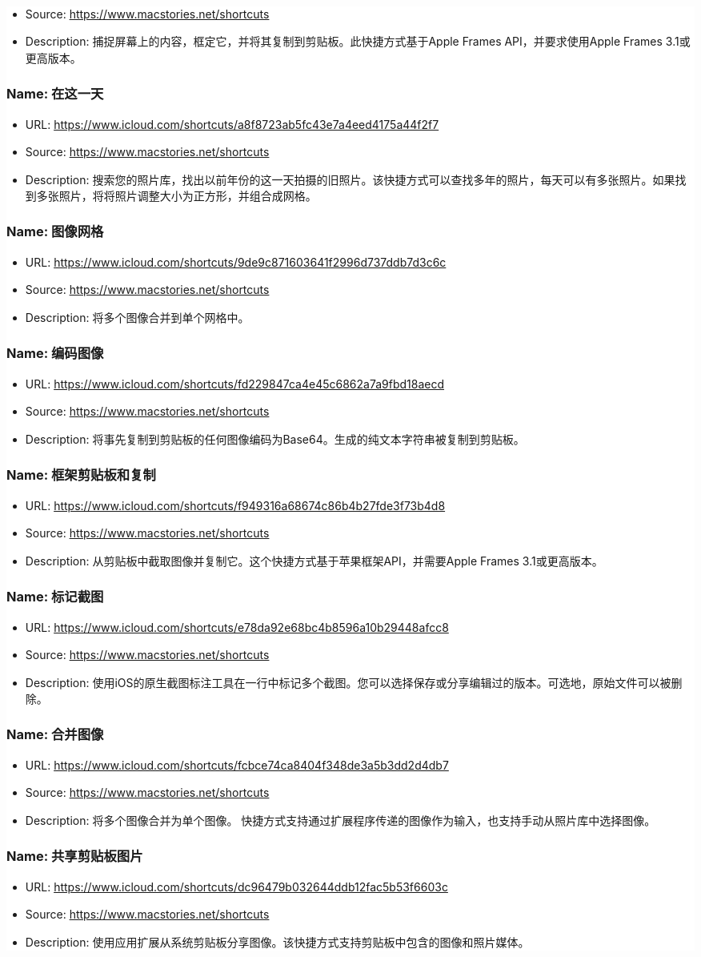 - Source: https://www.macstories.net/shortcuts

- Description: 捕捉屏幕上的内容，框定它，并将其复制到剪贴板。此快捷方式基于Apple Frames API，并要求使用Apple Frames 3.1或更高版本。

### Name: 在这一天

- URL: https://www.icloud.com/shortcuts/a8f8723ab5fc43e7a4eed4175a44f2f7

- Source: https://www.macstories.net/shortcuts

- Description: 搜索您的照片库，找出以前年份的这一天拍摄的旧照片。该快捷方式可以查找多年的照片，每天可以有多张照片。如果找到多张照片，将将照片调整大小为正方形，并组合成网格。

### Name: 图像网格

- URL: https://www.icloud.com/shortcuts/9de9c871603641f2996d737ddb7d3c6c

- Source: https://www.macstories.net/shortcuts

- Description: 将多个图像合并到单个网格中。

### Name: 编码图像

- URL: https://www.icloud.com/shortcuts/fd229847ca4e45c6862a7a9fbd18aecd

- Source: https://www.macstories.net/shortcuts

- Description: 将事先复制到剪贴板的任何图像编码为Base64。生成的纯文本字符串被复制到剪贴板。

### Name: 框架剪贴板和复制

- URL: https://www.icloud.com/shortcuts/f949316a68674c86b4b27fde3f73b4d8

- Source: https://www.macstories.net/shortcuts

- Description: 从剪贴板中截取图像并复制它。这个快捷方式基于苹果框架API，并需要Apple Frames 3.1或更高版本。

### Name: 标记截图

- URL: https://www.icloud.com/shortcuts/e78da92e68bc4b8596a10b29448afcc8

- Source: https://www.macstories.net/shortcuts

- Description: 使用iOS的原生截图标注工具在一行中标记多个截图。您可以选择保存或分享编辑过的版本。可选地，原始文件可以被删除。

### Name: 合并图像

- URL: https://www.icloud.com/shortcuts/fcbce74ca8404f348de3a5b3dd2d4db7

- Source: https://www.macstories.net/shortcuts

- Description: 将多个图像合并为单个图像。 快捷方式支持通过扩展程序传递的图像作为输入，也支持手动从照片库中选择图像。

### Name: 共享剪贴板图片

- URL: https://www.icloud.com/shortcuts/dc96479b032644ddb12fac5b53f6603c

- Source: https://www.macstories.net/shortcuts

- Description: 使用应用扩展从系统剪贴板分享图像。该快捷方式支持剪贴板中包含的图像和照片媒体。

